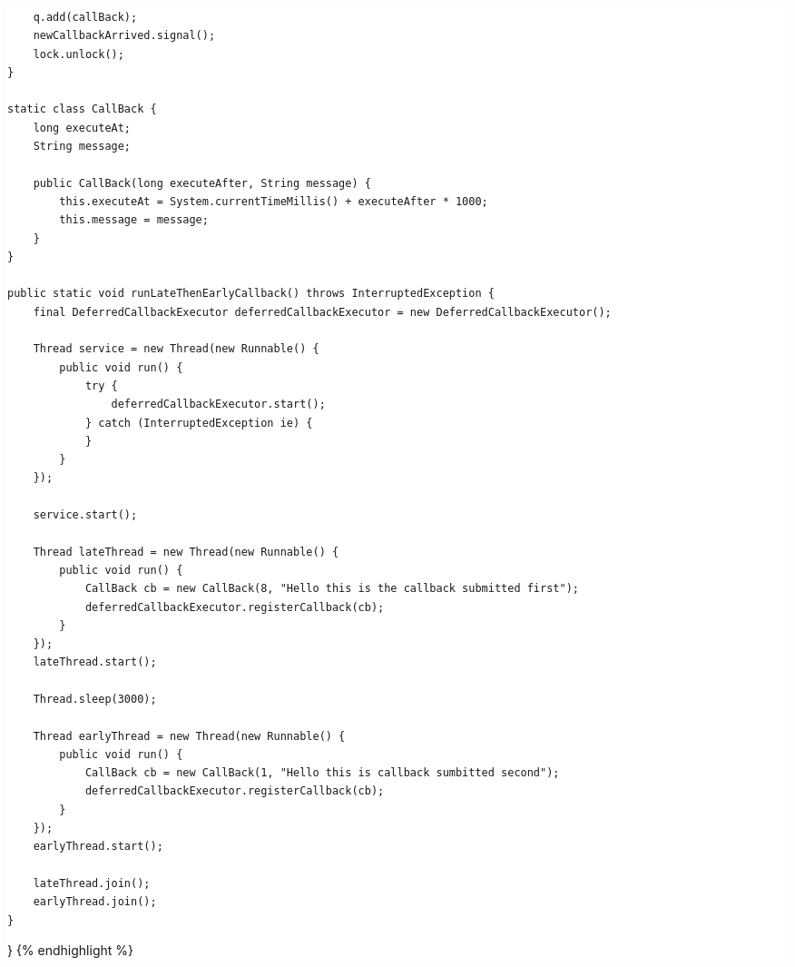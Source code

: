         q.add(callBack);
        newCallbackArrived.signal();
        lock.unlock();
    }

    static class CallBack {
        long executeAt;
        String message;

        public CallBack(long executeAfter, String message) {
            this.executeAt = System.currentTimeMillis() + executeAfter * 1000;
            this.message = message;
        }
    }
  
    public static void runLateThenEarlyCallback() throws InterruptedException {
        final DeferredCallbackExecutor deferredCallbackExecutor = new DeferredCallbackExecutor();

        Thread service = new Thread(new Runnable() {
            public void run() {
                try {
                    deferredCallbackExecutor.start();
                } catch (InterruptedException ie) {
                }
            }
        });

        service.start();

        Thread lateThread = new Thread(new Runnable() {
            public void run() {
                CallBack cb = new CallBack(8, "Hello this is the callback submitted first");
                deferredCallbackExecutor.registerCallback(cb);
            }
        });
        lateThread.start();

        Thread.sleep(3000);

        Thread earlyThread = new Thread(new Runnable() {
            public void run() {
                CallBack cb = new CallBack(1, "Hello this is callback sumbitted second");
                deferredCallbackExecutor.registerCallback(cb);
            }
        });
        earlyThread.start();
        
        lateThread.join();
        earlyThread.join();
    }  
}
{% endhighlight %}
